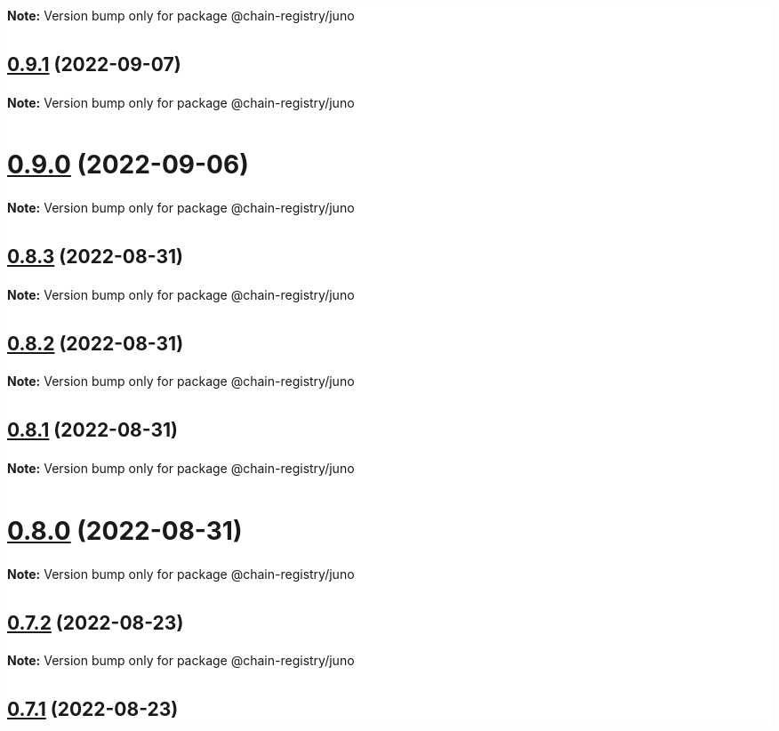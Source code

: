 **Note:** Version bump only for package @chain-registry/juno

## [0.9.1](https://github.com/hyperweb-io/chain-registry/compare/@chain-registry/juno@0.9.0...@chain-registry/juno@0.9.1) (2022-09-07)

**Note:** Version bump only for package @chain-registry/juno

# [0.9.0](https://github.com/hyperweb-io/chain-registry/compare/@chain-registry/juno@0.8.3...@chain-registry/juno@0.9.0) (2022-09-06)

**Note:** Version bump only for package @chain-registry/juno

## [0.8.3](https://github.com/hyperweb-io/chain-registry/compare/@chain-registry/juno@0.8.2...@chain-registry/juno@0.8.3) (2022-08-31)

**Note:** Version bump only for package @chain-registry/juno

## [0.8.2](https://github.com/hyperweb-io/chain-registry/compare/@chain-registry/juno@0.8.1...@chain-registry/juno@0.8.2) (2022-08-31)

**Note:** Version bump only for package @chain-registry/juno

## [0.8.1](https://github.com/hyperweb-io/chain-registry/compare/@chain-registry/juno@0.8.0...@chain-registry/juno@0.8.1) (2022-08-31)

**Note:** Version bump only for package @chain-registry/juno

# [0.8.0](https://github.com/hyperweb-io/chain-registry/compare/@chain-registry/juno@0.7.2...@chain-registry/juno@0.8.0) (2022-08-31)

**Note:** Version bump only for package @chain-registry/juno

## [0.7.2](https://github.com/hyperweb-io/chain-registry/compare/@chain-registry/juno@0.7.1...@chain-registry/juno@0.7.2) (2022-08-23)

**Note:** Version bump only for package @chain-registry/juno

## [0.7.1](https://github.com/hyperweb-io/chain-registry/compare/@chain-registry/juno@0.7.0...@chain-registry/juno@0.7.1) (2022-08-23)
